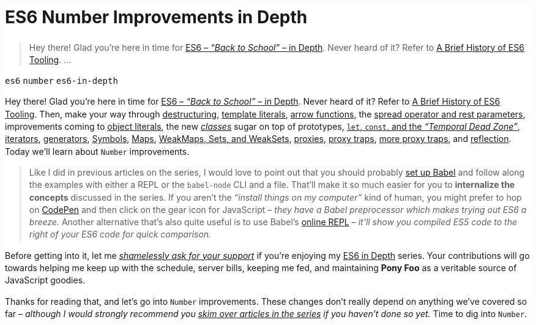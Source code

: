 <h1>ES6 Number Improvements in Depth</h1>

<blockquote><p>Hey there! Glad you&#x2019;re here in time for <a href="https://ponyfoo.com/articles/tagged/es6-in-depth">ES6 &#x2013; <em>&#x201C;Back to School&#x201D;</em> &#x2013; in Depth</a>. Never heard of it? Refer to <a href="https://ponyfoo.com/articles/a-brief-history-of-es6-tooling">A Brief History of ES6 Tooling</a>. &#x2026;</p></blockquote>

<div><kbd>es6</kbd> <kbd>number</kbd> <kbd>es6-in-depth</kbd></div>

<div><p>Hey there! Glad you&#x2019;re here in time for <a href="https://ponyfoo.com/articles/tagged/es6-in-depth">ES6 &#x2013; <em>&#x201C;Back to School&#x201D;</em> &#x2013; in Depth</a>. Never heard of it? Refer to <a href="https://ponyfoo.com/articles/a-brief-history-of-es6-tooling">A Brief History of ES6 Tooling</a>. Then, make your way through <a href="https://ponyfoo.com/articles/es6-destructuring-in-depth">destructuring</a>, <a href="https://ponyfoo.com/articles/es6-template-strings-in-depth">template literals</a>, <a href="https://ponyfoo.com/articles/es6-arrow-functions-in-depth">arrow functions</a>, the <a href="https://ponyfoo.com/articles/es6-spread-and-butter-in-depth">spread operator and rest parameters</a>, improvements coming to <a href="https://ponyfoo.com/articles/es6-object-literal-features-in-depth">object literals</a>, the new <a href="https://ponyfoo.com/articles/es6-classes-in-depth"><em>classes</em></a> sugar on top of prototypes, <a href="https://ponyfoo.com/articles/es6-let-const-and-temporal-dead-zone-in-depth"><code class="md-code md-code-inline">let</code>, <code class="md-code md-code-inline">const</code>, and the <em>&#x201C;Temporal Dead Zone&#x201D;</em></a>, <a href="https://ponyfoo.com/articles/es6-iterators-in-depth">iterators</a>, <a href="https://ponyfoo.com/articles/es6-generators-in-depth">generators</a>, <a href="https://ponyfoo.com/articles/es6-symbols-in-depth">Symbols</a>, <a href="https://ponyfoo.com/articles/es6-maps-in-depth">Maps</a>, <a href="https://ponyfoo.com/articles/es6-weakmaps-sets-and-weaksets-in-depth">WeakMaps, Sets, and WeakSets</a>, <a href="https://ponyfoo.com/articles/es6-proxies-in-depth">proxies</a>, <a href="https://ponyfoo.com/articles/es6-proxy-traps-in-depth">proxy traps</a>, <a href="https://ponyfoo.com/articles/more-es6-proxy-traps-in-depth">more proxy traps</a>, and <a href="https://ponyfoo.com/articles/es6-reflection-in-depth">reflection</a>. Today we&#x2019;ll learn about <code class="md-code md-code-inline">Number</code> improvements.</p></div>

<div></div>

<div><blockquote> <p>Like I did in previous articles on the series, I would love to point out that you should probably <a href="https://ponyfoo.com/articles/universal-react-babel#setting-up-babel">set up Babel</a> and follow along the examples with either a REPL or the <code class="md-code md-code-inline">babel-node</code> CLI and a file. That&#x2019;ll make it so much easier for you to <strong>internalize the concepts</strong> discussed in the series. If you aren&#x2019;t the <em>&#x201C;install things on my computer&#x201D;</em> kind of human, you might prefer to hop on <a href="http://codepen.io/" target="_blank">CodePen</a> and then click on the gear icon for JavaScript &#x2013; <em>they have a Babel preprocessor which makes trying out ES6 a breeze.</em> Another alternative that&#x2019;s also quite useful is to use Babel&#x2019;s <a href="http://babeljs.io/repl/" target="_blank">online REPL</a> <em>&#x2013; it&#x2019;ll show you compiled ES5 code to the right of your ES6 code for quick comparison.</em></p> </blockquote> <p>Before getting into it, let me <a href="https://www.patreon.com/bevacqua" target="_blank"><em>shamelessly ask for your support</em></a> if you&#x2019;re enjoying my <a href="https://ponyfoo.com/articles/tagged/es6-in-depth">ES6 in Depth</a> series. Your contributions will go towards helping me keep up with the schedule, server bills, keeping me fed, and maintaining <strong>Pony Foo</strong> as a veritable source of JavaScript goodies.</p> <p>Thanks for reading that, and let&#x2019;s go into <code class="md-code md-code-inline">Number</code> improvements. These changes don&#x2019;t really depend on anything we&#x2019;ve covered so far <em>&#x2013; although I would strongly recommend you <a href="https://ponyfoo.com/articles/tagged/es6-in-depth">skim over articles in the series</a> if you haven&#x2019;t done so yet.</em> Time to dig into <code class="md-code md-code-inline">Number</code>.</p></div>
